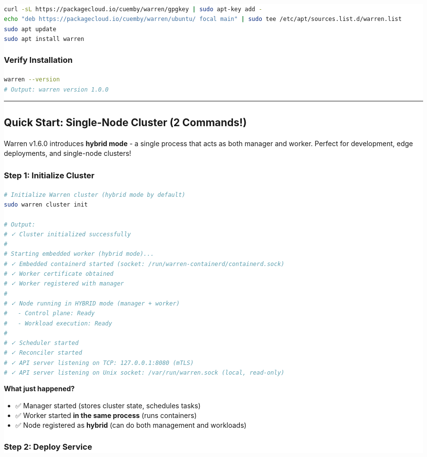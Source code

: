 ```bash
curl -sL https://packagecloud.io/cuemby/warren/gpgkey | sudo apt-key add -
echo "deb https://packagecloud.io/cuemby/warren/ubuntu/ focal main" | sudo tee /etc/apt/sources.list.d/warren.list
sudo apt update
sudo apt install warren
```

### Verify Installation

```bash
warren --version
# Output: warren version 1.0.0
```

---

## Quick Start: Single-Node Cluster (2 Commands!)

Warren v1.6.0 introduces **hybrid mode** - a single process that acts as both manager and worker. Perfect for development, edge deployments, and single-node clusters!

### Step 1: Initialize Cluster

```bash
# Initialize Warren cluster (hybrid mode by default)
sudo warren cluster init

# Output:
# ✓ Cluster initialized successfully
#
# Starting embedded worker (hybrid mode)...
# ✓ Embedded containerd started (socket: /run/warren-containerd/containerd.sock)
# ✓ Worker certificate obtained
# ✓ Worker registered with manager
#
# ✓ Node running in HYBRID mode (manager + worker)
#   - Control plane: Ready
#   - Workload execution: Ready
#
# ✓ Scheduler started
# ✓ Reconciler started
# ✓ API server listening on TCP: 127.0.0.1:8080 (mTLS)
# ✓ API server listening on Unix socket: /var/run/warren.sock (local, read-only)
```

**What just happened?**
- ✅ Manager started (stores cluster state, schedules tasks)
- ✅ Worker started **in the same process** (runs containers)
- ✅ Node registered as **hybrid** (can do both management and workloads)

### Step 2: Deploy Service
